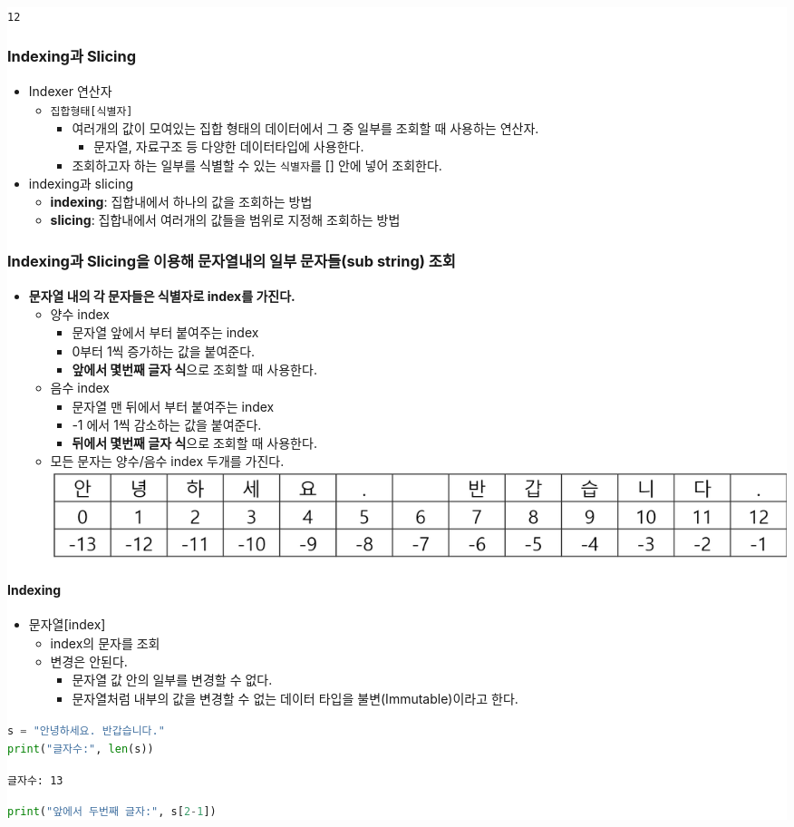 


    12



### Indexing과 Slicing

- Indexer 연산자
    - `집합형태[식별자]`
        - 여러개의 값이 모여있는 집합 형태의 데이터에서 그 중 일부를 조회할 때 사용하는 연산자.
            - 문자열, 자료구조 등 다양한 데이터타입에 사용한다.
        - 조회하고자 하는 일부를 식별할 수 있는 `식별자`를 \[\] 안에 넣어 조회한다.
- indexing과 slicing
    - **indexing**: 집합내에서 하나의 값을 조회하는 방법
    - **slicing**: 집합내에서 여러개의 값들을 범위로 지정해 조회하는 방법

### Indexing과 Slicing을 이용해 문자열내의 일부 문자들(sub string) 조회
- **문자열 내의 각 문자들은 식별자로 index를 가진다.**
    - 양수 index
        - 문자열 앞에서 부터 붙여주는 index
        - 0부터 1씩 증가하는 값을 붙여준다.
        - **앞에서 몇번째 글자 식**으로 조회할 때 사용한다.
    - 음수 index
        - 문자열 맨 뒤에서 부터 붙여주는 index
        - -1 에서 1씩 감소하는 값을 붙여준다.
        - **뒤에서 몇번째 글자 식**으로 조회할 때 사용한다.
    - 모든 문자는 양수/음수 index 두개를 가진다.
    ![index](images/ch02_01.png)

#### Indexing
- 문자열\[index\]
    - index의 문자를 조회
    - 변경은 안된다.
        - 문자열 값 안의 일부를 변경할 수 없다.
        - 문자열처럼 내부의 값을 변경할 수 없는 데이터 타입을 불변(Immutable)이라고 한다. 


```python
s = "안녕하세요. 반갑습니다."
print("글자수:", len(s))
```

    글자수: 13
    


```python
print("앞에서 두번째 글자:", s[2-1])
```
